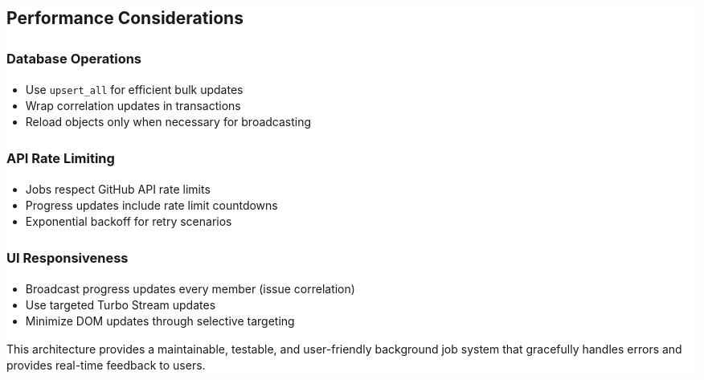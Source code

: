 ## Performance Considerations

### Database Operations

- Use `upsert_all` for efficient bulk updates
- Wrap correlation updates in transactions
- Reload objects only when necessary for broadcasting

### API Rate Limiting

- Jobs respect GitHub API rate limits
- Progress updates include rate limit countdowns
- Exponential backoff for retry scenarios

### UI Responsiveness

- Broadcast progress updates every member (issue correlation)
- Use targeted Turbo Stream updates
- Minimize DOM updates through selective targeting

This architecture provides a maintainable, testable, and user-friendly background job system that gracefully handles errors and provides real-time feedback to users.